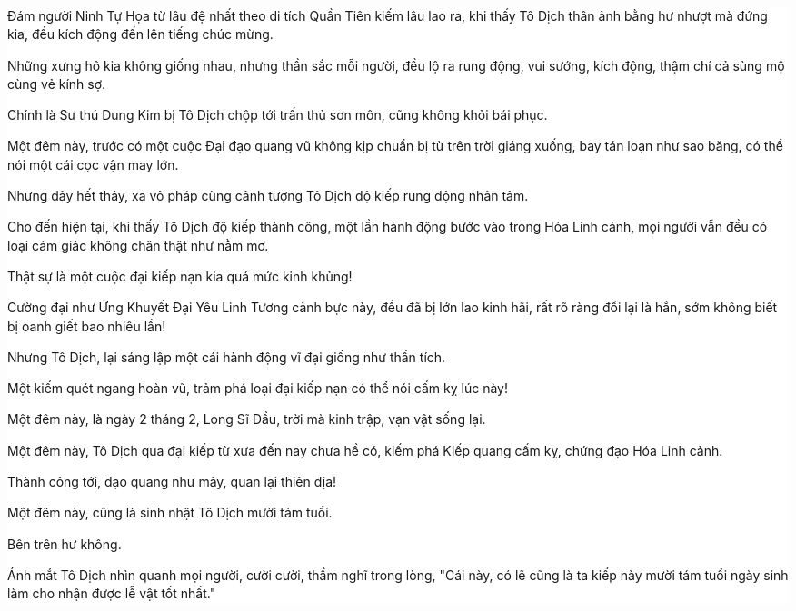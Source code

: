 Đám người Ninh Tự Họa từ lâu đệ nhất theo di tích Quần Tiên kiếm lâu lao ra, khi thấy Tô Dịch thân ảnh bằng hư nhượt mà đứng kia, đều kích động đến lên tiếng chúc mừng.

Những xưng hô kia không giống nhau, nhưng thần sắc mỗi người, đều lộ ra rung động, vui sướng, kích động, thậm chí cả sùng mộ cùng vẻ kính sợ.

Chính là Sư thú Dung Kim bị Tô Dịch chộp tới trấn thủ sơn môn, cũng không khỏi bái phục.

Một đêm này, trước có một cuộc Đại đạo quang vũ không kịp chuẩn bị từ trên trời giáng xuống, bay tán loạn như sao băng, có thể nói một cái cọc vận may lớn.

Nhưng đây hết thảy, xa vô pháp cùng cảnh tượng Tô Dịch độ kiếp rung động nhân tâm.

Cho đến hiện tại, khi thấy Tô Dịch độ kiếp thành công, một lần hành động bước vào trong Hóa Linh cảnh, mọi người vẫn đều có loại cảm giác không chân thật như nằm mơ.

Thật sự là một cuộc đại kiếp nạn kia quá mức kinh khủng!

Cường đại như Ứng Khuyết Đại Yêu Linh Tương cảnh bực này, đều đã bị lớn lao kinh hãi, rất rõ ràng đổi lại là hắn, sớm không biết bị oanh giết bao nhiêu lần!

Nhưng Tô Dịch, lại sáng lập một cái hành động vĩ đại giống như thần tích.

Một kiếm quét ngang hoàn vũ, trảm phá loại đại kiếp nạn có thể nói cấm kỵ lúc này!

Một đêm này, là ngày 2 tháng 2, Long Sĩ Đầu, trời mà kinh trập, vạn vật sống lại.

Một đêm này, Tô Dịch qua đại kiếp từ xưa đến nay chưa hề có, kiếm phá Kiếp quang cấm kỵ, chứng đạo Hóa Linh cảnh.

Thành công tới, đạo quang như mây, quan lại thiên địa!

Một đêm này, cũng là sinh nhật Tô Dịch mười tám tuổi.

Bên trên hư không.

Ánh mắt Tô Dịch nhìn quanh mọi người, cười cười, thầm nghĩ trong lòng, "Cái này, có lẽ cũng là ta kiếp này mười tám tuổi ngày sinh làm cho nhận được lễ vật tốt nhất."




